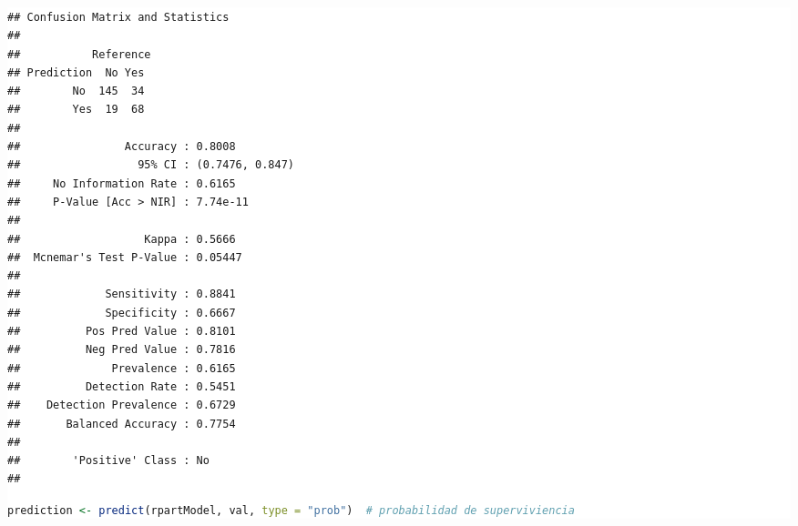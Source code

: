     ## Confusion Matrix and Statistics
    ## 
    ##           Reference
    ## Prediction  No Yes
    ##        No  145  34
    ##        Yes  19  68
    ##                                          
    ##                Accuracy : 0.8008         
    ##                  95% CI : (0.7476, 0.847)
    ##     No Information Rate : 0.6165         
    ##     P-Value [Acc > NIR] : 7.74e-11       
    ##                                          
    ##                   Kappa : 0.5666         
    ##  Mcnemar's Test P-Value : 0.05447        
    ##                                          
    ##             Sensitivity : 0.8841         
    ##             Specificity : 0.6667         
    ##          Pos Pred Value : 0.8101         
    ##          Neg Pred Value : 0.7816         
    ##              Prevalence : 0.6165         
    ##          Detection Rate : 0.5451         
    ##    Detection Prevalence : 0.6729         
    ##       Balanced Accuracy : 0.7754         
    ##                                          
    ##        'Positive' Class : No             
    ## 

``` r
prediction <- predict(rpartModel, val, type = "prob")  # probabilidad de superviviencia
```
